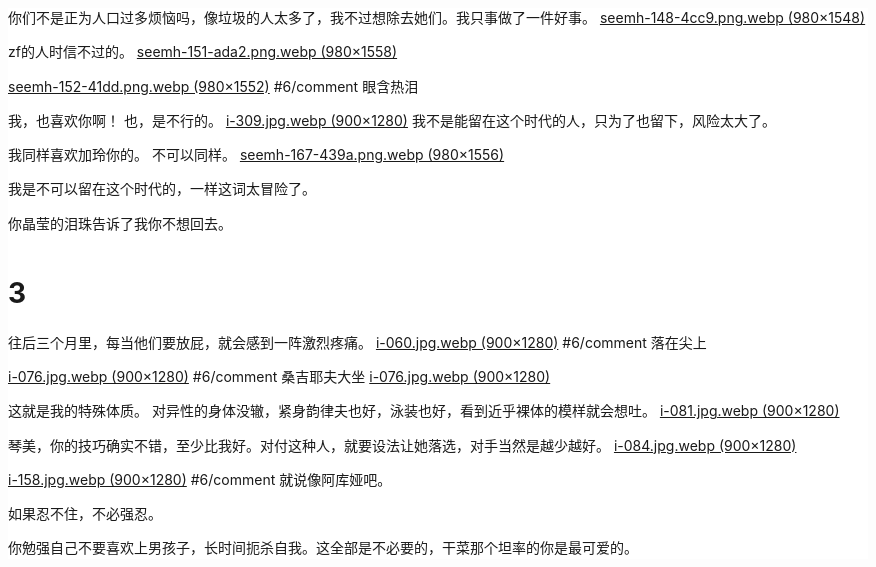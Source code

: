 你们不是正为人口过多烦恼吗，像垃圾的人太多了，我不过想除去她们。我只事做了一件好事。
[seemh-148-4cc9.png.webp (980×1548)](https://imgmh.antbyw.com/ps1/d/DNA2/05/seemh-148-4cc9.png.webp)

zf的人时信不过的。
[seemh-151-ada2.png.webp (980×1558)](https://imgmh.antbyw.com/ps1/d/DNA2/05/seemh-151-ada2.png.webp)

[seemh-152-41dd.png.webp (980×1552)](https://imgmh.antbyw.com/ps1/d/DNA2/05/seemh-152-41dd.png.webp)
#6/comment 眼含热泪

我，也喜欢你啊！
也，是不行的。
[i-309.jpg.webp (900×1280)](https://imgmh.antbyw.com/ps1/d/DNA2/%E7%88%B1%E8%97%8F%E7%89%8803/i-309.jpg.webp)
我不是能留在这个时代的人，只为了也留下，风险太大了。

我同样喜欢加玲你的。
不可以同样。
[seemh-167-439a.png.webp (980×1556)](https://imgmh.antbyw.com/ps1/d/DNA2/05/seemh-167-439a.png.webp)

我是不可以留在这个时代的，一样这词太冒险了。

你晶莹的泪珠告诉了我你不想回去。

# 3
往后三个月里，每当他们要放屁，就会感到一阵激烈疼痛。
[i-060.jpg.webp (900×1280)](https://imgmh.antbyw.com/ps1/d/DNA2/%E7%88%B1%E8%97%8F%E7%89%8803/i-060.jpg.webp)
#6/comment 落在尖上

[i-076.jpg.webp (900×1280)](https://imgmh.antbyw.com/ps1/d/DNA2/%E7%88%B1%E8%97%8F%E7%89%8803/i-076.jpg.webp)
#6/comment 桑吉耶夫大坐
[i-076.jpg.webp (900×1280)](https://imgmh.antbyw.com/ps1/d/DNA2/%E7%88%B1%E8%97%8F%E7%89%8803/i-076.jpg.webp)

这就是我的特殊体质。
对异性的身体没辙，紧身韵律夫也好，泳装也好，看到近乎裸体的模样就会想吐。
[i-081.jpg.webp (900×1280)](https://imgmh.antbyw.com/ps1/d/DNA2/%E7%88%B1%E8%97%8F%E7%89%8803/i-081.jpg.webp)

琴美，你的技巧确实不错，至少比我好。对付这种人，就要设法让她落选，对手当然是越少越好。
[i-084.jpg.webp (900×1280)](https://imgmh.antbyw.com/ps1/d/DNA2/%E7%88%B1%E8%97%8F%E7%89%8803/i-084.jpg.webp)

[i-158.jpg.webp (900×1280)](https://imgmh.antbyw.com/ps1/d/DNA2/%E7%88%B1%E8%97%8F%E7%89%8803/i-158.jpg.webp)
#6/comment 就说像阿库娅吧。

如果忍不住，不必强忍。

你勉强自己不要喜欢上男孩子，长时间扼杀自我。这全部是不必要的，干菜那个坦率的你是最可爱的。
